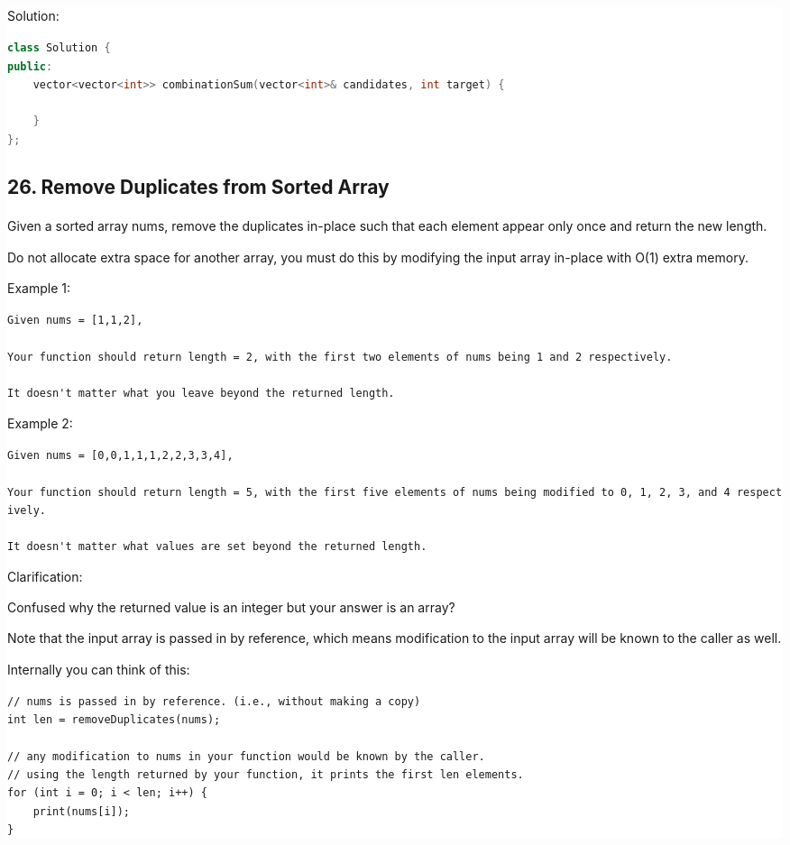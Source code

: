Solution:
```cpp
class Solution {
public:
    vector<vector<int>> combinationSum(vector<int>& candidates, int target) {
        
    }
};
```

## 26. Remove Duplicates from Sorted Array

Given a sorted array nums, remove the duplicates in-place such that each element appear only once and return the new length.

Do not allocate extra space for another array, you must do this by modifying the input array in-place with O(1) extra memory.

Example 1:
```
Given nums = [1,1,2],

Your function should return length = 2, with the first two elements of nums being 1 and 2 respectively.

It doesn't matter what you leave beyond the returned length.
```

Example 2:
```
Given nums = [0,0,1,1,1,2,2,3,3,4],

Your function should return length = 5, with the first five elements of nums being modified to 0, 1, 2, 3, and 4 respectively.

It doesn't matter what values are set beyond the returned length.
```
Clarification:

Confused why the returned value is an integer but your answer is an array?

Note that the input array is passed in by reference, which means modification to the input array will be known to the caller as well.

Internally you can think of this:
```
// nums is passed in by reference. (i.e., without making a copy)
int len = removeDuplicates(nums);

// any modification to nums in your function would be known by the caller.
// using the length returned by your function, it prints the first len elements.
for (int i = 0; i < len; i++) {
    print(nums[i]);
}
```

